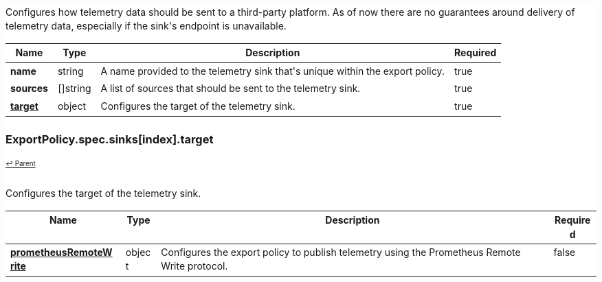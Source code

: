 
Configures how telemetry data should be sent to a third-party platform. As of
now there are no guarantees around delivery of telemetry data, especially if
the sink's endpoint is unavailable.

<table>
    <thead>
        <tr>
            <th>Name</th>
            <th>Type</th>
            <th>Description</th>
            <th>Required</th>
        </tr>
    </thead>
    <tbody><tr>
        <td><b>name</b></td>
        <td>string</td>
        <td>
          A name provided to the telemetry sink that's unique within the export
policy.<br/>
        </td>
        <td>true</td>
      </tr><tr>
        <td><b>sources</b></td>
        <td>[]string</td>
        <td>
          A list of sources that should be sent to the telemetry sink.<br/>
        </td>
        <td>true</td>
      </tr><tr>
        <td><b><a href="#exportpolicyspecsinksindextarget">target</a></b></td>
        <td>object</td>
        <td>
          Configures the target of the telemetry sink.<br/>
        </td>
        <td>true</td>
      </tr></tbody>
</table>


### ExportPolicy.spec.sinks[index].target
<sup><sup>[↩ Parent](#exportpolicyspecsinksindex)</sup></sup>



Configures the target of the telemetry sink.

<table>
    <thead>
        <tr>
            <th>Name</th>
            <th>Type</th>
            <th>Description</th>
            <th>Required</th>
        </tr>
    </thead>
    <tbody><tr>
        <td><b><a href="#exportpolicyspecsinksindextargetprometheusremotewrite">prometheusRemoteWrite</a></b></td>
        <td>object</td>
        <td>
          Configures the export policy to publish telemetry using the Prometheus
Remote Write protocol.<br/>
        </td>
        <td>false</td>
      </tr></tbody>
